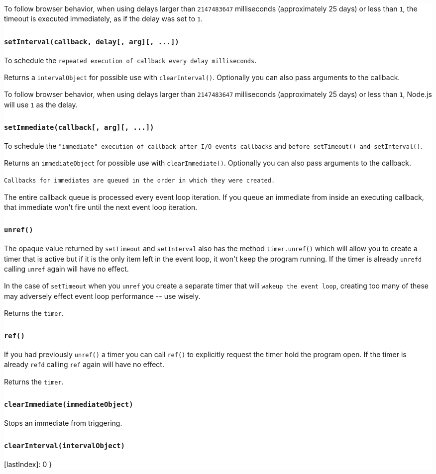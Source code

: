 To follow browser behavior, when using delays larger than `2147483647` milliseconds (approximately 25 days) or less than `1`, the timeout is executed immediately, as if the delay was set to `1`.


### `setInterval(callback, delay[, arg][, ...])`

To schedule the `repeated execution of callback every delay milliseconds`. 

Returns a `intervalObject` for possible use with `clearInterval()`. Optionally you can also pass arguments to the callback.

To follow browser behavior, when using delays larger than `2147483647` milliseconds (approximately 25 days) or less than `1`, Node.js will use `1` as the delay.


### `setImmediate(callback[, arg][, ...])`

To schedule the `"immediate" execution of callback after I/O events callbacks` and `before setTimeout() and setInterval()`. 

Returns an `immediateObject` for possible use with `clearImmediate()`. Optionally you can also pass arguments to the callback.

`Callbacks for immediates are queued in the order in which they were created.` 

The entire callback queue is processed every event loop iteration. 
If you queue an immediate from inside an executing callback, that immediate won't fire until the next event loop iteration.


### `unref()`

The opaque value returned by `setTimeout` and `setInterval` also has the method `timer.unref()` which will allow you to create a timer that is active but if it is the only item left in the event loop, it won't keep the program running. 
If the timer is already `unrefd` calling `unref` again will have no effect.

In the case of `setTimeout` when you `unref` you create a separate timer that will `wakeup the event loop`, creating too many of these may adversely effect event loop performance -- use wisely.

Returns the `timer`. 


### `ref()`

If you had previously `unref()` a timer you can call `ref()` to explicitly request the timer hold the program open. 
If the timer is already `refd` calling `ref` again will have no effect.

Returns the `timer`. 


### `clearImmediate(immediateObject)`

Stops an immediate from triggering.


### `clearInterval(intervalObject)`


  [source]: 'node',
  [global]: false,
  [ignoreCase]: false,
  [multiline]: false,
  [lastIndex]: 0 }